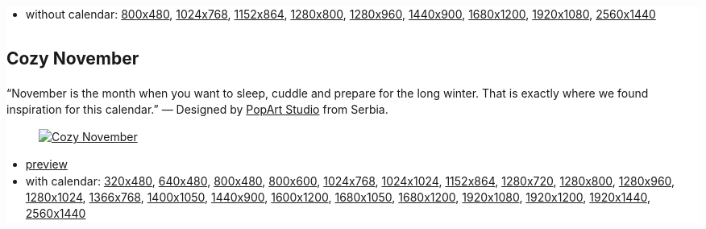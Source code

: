 *   without calendar: [800x480](https://smashingmagazine.com/files/wallpapers/nov-15/mushroom-season/nocal/nov-15-mushroom-season-nocal-800x480.png "Mushroom Season! - 800x480"), [1024x768](https://smashingmagazine.com/files/wallpapers/nov-15/mushroom-season/nocal/nov-15-mushroom-season-nocal-1024x768.png "Mushroom Season! - 1024x768"), [1152x864](https://smashingmagazine.com/files/wallpapers/nov-15/mushroom-season/nocal/nov-15-mushroom-season-nocal-1152x864.png "Mushroom Season! - 1152x864"), [1280x800](https://smashingmagazine.com/files/wallpapers/nov-15/mushroom-season/nocal/nov-15-mushroom-season-nocal-1280x800.png "Mushroom Season! - 1280x800"), [1280x960](https://smashingmagazine.com/files/wallpapers/nov-15/mushroom-season/nocal/nov-15-mushroom-season-nocal-1280x960.png "Mushroom Season! - 1280x960"), [1440x900](https://smashingmagazine.com/files/wallpapers/nov-15/mushroom-season/nocal/nov-15-mushroom-season-nocal-1440x900.png "Mushroom Season! - 1440x900"), [1680x1200](https://smashingmagazine.com/files/wallpapers/nov-15/mushroom-season/nocal/nov-15-mushroom-season-nocal-1680x1200.png "Mushroom Season! - 1680x1200"), [1920x1080](https://smashingmagazine.com/files/wallpapers/nov-15/mushroom-season/nocal/nov-15-mushroom-season-nocal-1920x1080.png "Mushroom Season! - 1920x1080"), [2560x1440](https://smashingmagazine.com/files/wallpapers/nov-15/mushroom-season/nocal/nov-15-mushroom-season-nocal-2560x1440.png "Mushroom Season! - 2560x1440")

## Cozy November

“November is the month when you want to sleep, cuddle and prepare for the long winter. That is exactly where we found inspiration for this calendar.” — Designed by <a href="https://www.popwebdesign.net/index_eng.html">PopArt Studio</a> from Serbia.

<figure><a title="Cozy November" href="https://smashingmagazine.com/files/wallpapers/nov-15/cozy-november/nov-15-cozy-november-full.jpg"><img loading="lazy" decoding="async" src="https://archive.smashing.media/assets/344dbf88-fdf9-42bb-adb4-46f01eedd629/ab6ed835-5574-4501-999f-985aa9a396d7/nov-15-cozy-november-preview-opt.jpg" alt="Cozy November" /></a></figure>

*   [preview](https://smashingmagazine.com/files/wallpapers/nov-15/cozy-november/nov-15-cozy-november-preview.jpg "Cozy November - Preview")
*   with calendar: [320x480](https://smashingmagazine.com/files/wallpapers/nov-15/cozy-november/cal/nov-15-cozy-november-cal-320x480.jpg "Cozy November - 320x480"), [640x480](https://smashingmagazine.com/files/wallpapers/nov-15/cozy-november/cal/nov-15-cozy-november-cal-640x480.jpg "Cozy November - 640x480"), [800x480](https://smashingmagazine.com/files/wallpapers/nov-15/cozy-november/cal/nov-15-cozy-november-cal-800x480.jpg "Cozy November - 800x480"), [800x600](https://smashingmagazine.com/files/wallpapers/nov-15/cozy-november/cal/nov-15-cozy-november-cal-800x600.jpg "Cozy November - 800x600"), [1024x768](https://smashingmagazine.com/files/wallpapers/nov-15/cozy-november/cal/nov-15-cozy-november-cal-1024x768.jpg "Cozy November - 1024x768"), [1024x1024](https://smashingmagazine.com/files/wallpapers/nov-15/cozy-november/cal/nov-15-cozy-november-cal-1024x1024.jpg "Cozy November - 1024x1024"), [1152x864](https://smashingmagazine.com/files/wallpapers/nov-15/cozy-november/cal/nov-15-cozy-november-cal-1152x864.jpg "Cozy November - 1152x864"), [1280x720](https://smashingmagazine.com/files/wallpapers/nov-15/cozy-november/cal/nov-15-cozy-november-cal-1280x720.jpg "Cozy November - 1280x720"), [1280x800](https://smashingmagazine.com/files/wallpapers/nov-15/cozy-november/cal/nov-15-cozy-november-cal-1280x800.jpg "Cozy November - 1280x800"), [1280x960](https://smashingmagazine.com/files/wallpapers/nov-15/cozy-november/cal/nov-15-cozy-november-cal-1280x960.jpg "Cozy November - 1280x960"), [1280x1024](https://smashingmagazine.com/files/wallpapers/nov-15/cozy-november/cal/nov-15-cozy-november-cal-1280x1024.jpg "Cozy November - 1280x1024"), [1366x768](https://smashingmagazine.com/files/wallpapers/nov-15/cozy-november/cal/nov-15-cozy-november-cal-1366x768.jpg "Cozy November - 1366x768"), [1400x1050](https://smashingmagazine.com/files/wallpapers/nov-15/cozy-november/cal/nov-15-cozy-november-cal-1400x1050.jpg "Cozy November - 1400x1050"), [1440x900](https://smashingmagazine.com/files/wallpapers/nov-15/cozy-november/cal/nov-15-cozy-november-cal-1440x900.jpg "Cozy November - 1440x900"), [1600x1200](https://smashingmagazine.com/files/wallpapers/nov-15/cozy-november/cal/nov-15-cozy-november-cal-1600x1200.jpg "Cozy November - 1600x1200"), [1680x1050](https://smashingmagazine.com/files/wallpapers/nov-15/cozy-november/cal/nov-15-cozy-november-cal-1680x1050.jpg "Cozy November - 1680x1050"), [1680x1200](https://smashingmagazine.com/files/wallpapers/nov-15/cozy-november/cal/nov-15-cozy-november-cal-1680x1200.jpg "Cozy November - 1680x1200"), [1920x1080](https://smashingmagazine.com/files/wallpapers/nov-15/cozy-november/cal/nov-15-cozy-november-cal-1920x1080.jpg "Cozy November - 1920x1080"), [1920x1200](https://smashingmagazine.com/files/wallpapers/nov-15/cozy-november/cal/nov-15-cozy-november-cal-1920x1200.jpg "Cozy November - 1920x1200"), [1920x1440](https://smashingmagazine.com/files/wallpapers/nov-15/cozy-november/cal/nov-15-cozy-november-cal-1920x1440.jpg "Cozy November - 1920x1440"), [2560x1440](https://smashingmagazine.com/files/wallpapers/nov-15/cozy-november/cal/nov-15-cozy-november-cal-2560x1440.jpg "Cozy November - 2560x1440")